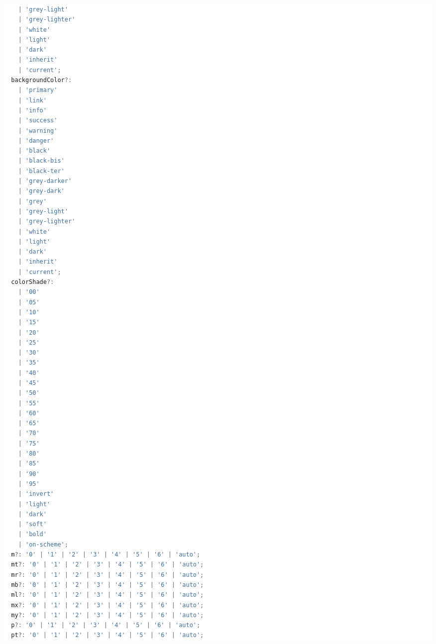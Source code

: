 ```ts
    | 'grey-light'
    | 'grey-lighter'
    | 'white'
    | 'light'
    | 'dark'
    | 'inherit'
    | 'current';
  backgroundColor?:
    | 'primary'
    | 'link'
    | 'info'
    | 'success'
    | 'warning'
    | 'danger'
    | 'black'
    | 'black-bis'
    | 'black-ter'
    | 'grey-darker'
    | 'grey-dark'
    | 'grey'
    | 'grey-light'
    | 'grey-lighter'
    | 'white'
    | 'light'
    | 'dark'
    | 'inherit'
    | 'current';
  colorShade?:
    | '00'
    | '05'
    | '10'
    | '15'
    | '20'
    | '25'
    | '30'
    | '35'
    | '40'
    | '45'
    | '50'
    | '55'
    | '60'
    | '65'
    | '70'
    | '75'
    | '80'
    | '85'
    | '90'
    | '95'
    | 'invert'
    | 'light'
    | 'dark'
    | 'soft'
    | 'bold'
    | 'on-scheme';
  m?: '0' | '1' | '2' | '3' | '4' | '5' | '6' | 'auto';
  mt?: '0' | '1' | '2' | '3' | '4' | '5' | '6' | 'auto';
  mr?: '0' | '1' | '2' | '3' | '4' | '5' | '6' | 'auto';
  mb?: '0' | '1' | '2' | '3' | '4' | '5' | '6' | 'auto';
  ml?: '0' | '1' | '2' | '3' | '4' | '5' | '6' | 'auto';
  mx?: '0' | '1' | '2' | '3' | '4' | '5' | '6' | 'auto';
  my?: '0' | '1' | '2' | '3' | '4' | '5' | '6' | 'auto';
  p?: '0' | '1' | '2' | '3' | '4' | '5' | '6' | 'auto';
  pt?: '0' | '1' | '2' | '3' | '4' | '5' | '6' | 'auto';
```